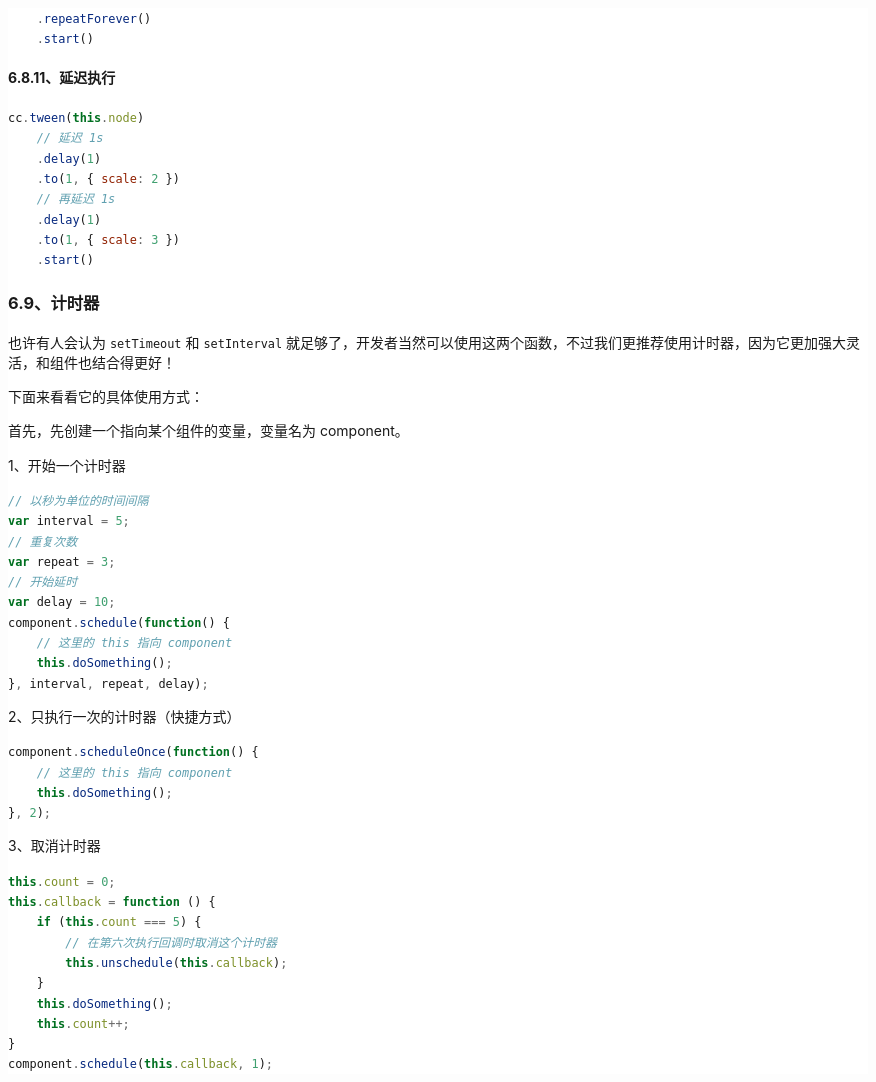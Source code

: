 ~~~js
    .repeatForever()
    .start()
~~~

#### 6.8.11、延迟执行

~~~js
cc.tween(this.node)
    // 延迟 1s
    .delay(1)
    .to(1, { scale: 2 })
    // 再延迟 1s
    .delay(1)
    .to(1, { scale: 3 })
    .start()
~~~

### 6.9、计时器

也许有人会认为 `setTimeout` 和 `setInterval` 就足够了，开发者当然可以使用这两个函数，不过我们更推荐使用计时器，因为它更加强大灵活，和组件也结合得更好！

下面来看看它的具体使用方式：

首先，先创建一个指向某个组件的变量，变量名为 component。

1、开始一个计时器

~~~js
// 以秒为单位的时间间隔
var interval = 5;
// 重复次数
var repeat = 3;
// 开始延时
var delay = 10;
component.schedule(function() {
    // 这里的 this 指向 component
    this.doSomething();
}, interval, repeat, delay);
~~~

2、只执行一次的计时器（快捷方式）

~~~js
component.scheduleOnce(function() {
    // 这里的 this 指向 component
    this.doSomething();
}, 2);
~~~

3、取消计时器

~~~js
this.count = 0;
this.callback = function () {
    if (this.count === 5) {
        // 在第六次执行回调时取消这个计时器
        this.unschedule(this.callback);
    }
    this.doSomething();
    this.count++;
}
component.schedule(this.callback, 1);
~~~
